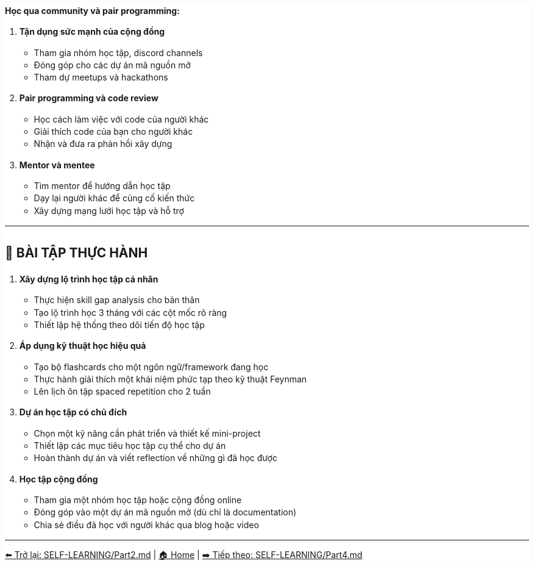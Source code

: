 **Học qua community và pair programming:**

1. **Tận dụng sức mạnh của cộng đồng**

   - Tham gia nhóm học tập, discord channels
   - Đóng góp cho các dự án mã nguồn mở
   - Tham dự meetups và hackathons

2. **Pair programming và code review**

   - Học cách làm việc với code của người khác
   - Giải thích code của bạn cho người khác
   - Nhận và đưa ra phản hồi xây dựng

3. **Mentor và mentee**
   - Tìm mentor để hướng dẫn học tập
   - Dạy lại người khác để củng cố kiến thức
   - Xây dựng mạng lưới học tập và hỗ trợ

---

## 🧪 BÀI TẬP THỰC HÀNH

1. **Xây dựng lộ trình học tập cá nhân**

   - Thực hiện skill gap analysis cho bản thân
   - Tạo lộ trình học 3 tháng với các cột mốc rõ ràng
   - Thiết lập hệ thống theo dõi tiến độ học tập

2. **Áp dụng kỹ thuật học hiệu quả**

   - Tạo bộ flashcards cho một ngôn ngữ/framework đang học
   - Thực hành giải thích một khái niệm phức tạp theo kỹ thuật Feynman
   - Lên lịch ôn tập spaced repetition cho 2 tuần

3. **Dự án học tập có chủ đích**

   - Chọn một kỹ năng cần phát triển và thiết kế mini-project
   - Thiết lập các mục tiêu học tập cụ thể cho dự án
   - Hoàn thành dự án và viết reflection về những gì đã học được

4. **Học tập cộng đồng**
   - Tham gia một nhóm học tập hoặc cộng đồng online
   - Đóng góp vào một dự án mã nguồn mở (dù chỉ là documentation)
   - Chia sẻ điều đã học với người khác qua blog hoặc video

---

[⬅️ Trở lại: SELF-LEARNING/Part2.md](../SELF-LEARNING/Part2.md) |
[🏠 Home](../README.md) |
[➡️ Tiếp theo: SELF-LEARNING/Part4.md](../SELF-LEARNING/Part4.md)

